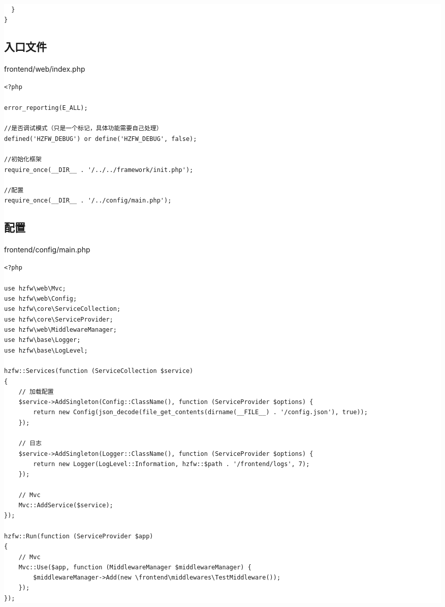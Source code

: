 ```
  }
}

```

## 入口文件

frontend/web/index.php  

```
<?php

error_reporting(E_ALL);

//是否调试模式（只是一个标记，具体功能需要自己处理）
defined('HZFW_DEBUG') or define('HZFW_DEBUG', false);

//初始化框架
require_once(__DIR__ . '/../../framework/init.php');

//配置
require_once(__DIR__ . '/../config/main.php');
```

##  配置

frontend/config/main.php  

```
<?php

use hzfw\web\Mvc;
use hzfw\web\Config;
use hzfw\core\ServiceCollection;
use hzfw\core\ServiceProvider;
use hzfw\web\MiddlewareManager;
use hzfw\base\Logger;
use hzfw\base\LogLevel;

hzfw::Services(function (ServiceCollection $service)
{
    // 加载配置
    $service->AddSingleton(Config::ClassName(), function (ServiceProvider $options) {
        return new Config(json_decode(file_get_contents(dirname(__FILE__) . '/config.json'), true));
    });

    // 日志
    $service->AddSingleton(Logger::ClassName(), function (ServiceProvider $options) {
        return new Logger(LogLevel::Information, hzfw::$path . '/frontend/logs', 7);
    });

    // Mvc
    Mvc::AddService($service);
});

hzfw::Run(function (ServiceProvider $app)
{
    // Mvc
    Mvc::Use($app, function (MiddlewareManager $middlewareManager) {
        $middlewareManager->Add(new \frontend\middlewares\TestMiddleware());
    });
});

```